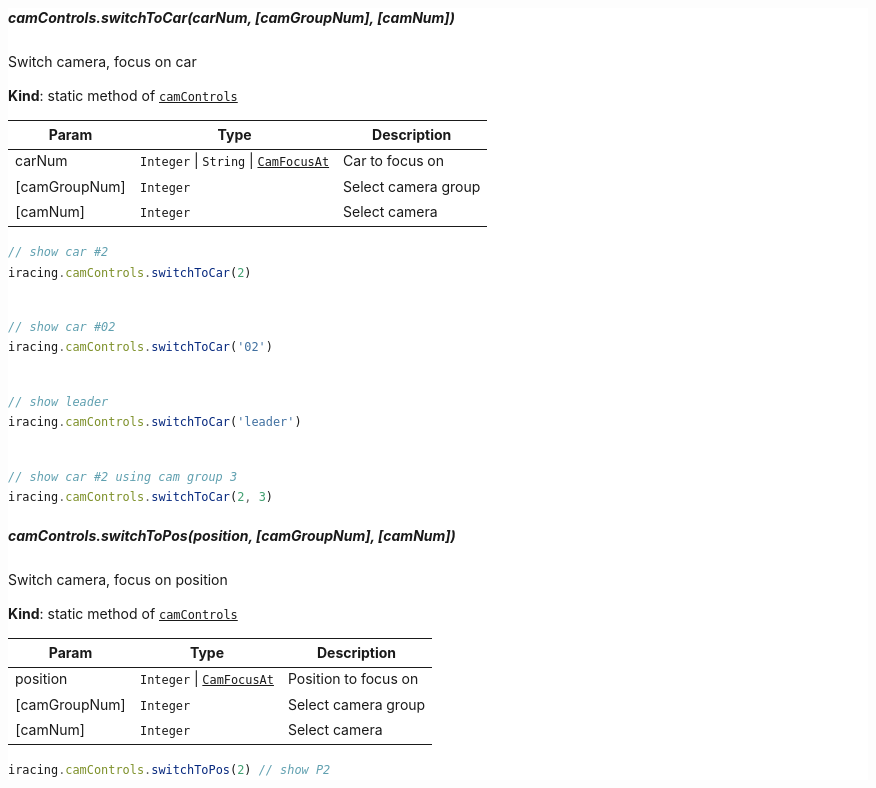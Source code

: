 ##### camControls.switchToCar(carNum, [camGroupNum], [camNum])
Switch camera, focus on car

**Kind**: static method of [<code>camControls</code>](#iracing+camControls)  

| Param | Type | Description |
| --- | --- | --- |
| carNum | <code>Integer</code> \| <code>String</code> \| [<code>CamFocusAt</code>](#IrSdkConsts.CamFocusAt) | Car to focus on |
| [camGroupNum] | <code>Integer</code> | Select camera group |
| [camNum] | <code>Integer</code> | Select camera |

  
```js
// show car #2
iracing.camControls.switchToCar(2)
      
```
  
```js
// show car #02
iracing.camControls.switchToCar('02')
      
```
  
```js
// show leader
iracing.camControls.switchToCar('leader')
      
```
  
```js
// show car #2 using cam group 3
iracing.camControls.switchToCar(2, 3)
```
<a name="iracing+camControls.switchToPos"></a>

##### camControls.switchToPos(position, [camGroupNum], [camNum])
Switch camera, focus on position

**Kind**: static method of [<code>camControls</code>](#iracing+camControls)  

| Param | Type | Description |
| --- | --- | --- |
| position | <code>Integer</code> \| [<code>CamFocusAt</code>](#IrSdkConsts.CamFocusAt) | Position to focus on |
| [camGroupNum] | <code>Integer</code> | Select camera group |
| [camNum] | <code>Integer</code> | Select camera |

  
```js
iracing.camControls.switchToPos(2) // show P2
```
<a name="iracing+playbackControls"></a>
